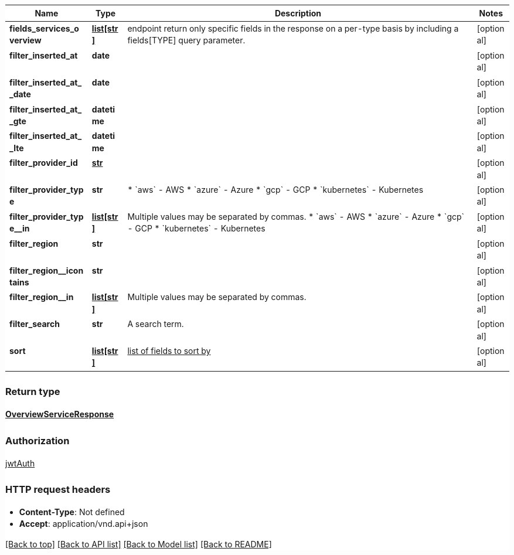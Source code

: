 Name | Type | Description  | Notes
------------- | ------------- | ------------- | -------------
 **fields_services_overview** | [**list[str]**](str.md)| endpoint return only specific fields in the response on a per-type basis by including a fields[TYPE] query parameter. | [optional] 
 **filter_inserted_at** | **date**|  | [optional] 
 **filter_inserted_at__date** | **date**|  | [optional] 
 **filter_inserted_at__gte** | **datetime**|  | [optional] 
 **filter_inserted_at__lte** | **datetime**|  | [optional] 
 **filter_provider_id** | [**str**](.md)|  | [optional] 
 **filter_provider_type** | **str**| * &#x60;aws&#x60; - AWS * &#x60;azure&#x60; - Azure * &#x60;gcp&#x60; - GCP * &#x60;kubernetes&#x60; - Kubernetes | [optional] 
 **filter_provider_type__in** | [**list[str]**](str.md)| Multiple values may be separated by commas.  * &#x60;aws&#x60; - AWS * &#x60;azure&#x60; - Azure * &#x60;gcp&#x60; - GCP * &#x60;kubernetes&#x60; - Kubernetes | [optional] 
 **filter_region** | **str**|  | [optional] 
 **filter_region__icontains** | **str**|  | [optional] 
 **filter_region__in** | [**list[str]**](str.md)| Multiple values may be separated by commas. | [optional] 
 **filter_search** | **str**| A search term. | [optional] 
 **sort** | [**list[str]**](str.md)| [list of fields to sort by](https://jsonapi.org/format/#fetching-sorting) | [optional] 

### Return type

[**OverviewServiceResponse**](OverviewServiceResponse.md)

### Authorization

[jwtAuth](../README.md#jwtAuth)

### HTTP request headers

 - **Content-Type**: Not defined
 - **Accept**: application/vnd.api+json

[[Back to top]](#) [[Back to API list]](../README.md#documentation-for-api-endpoints) [[Back to Model list]](../README.md#documentation-for-models) [[Back to README]](../README.md)

